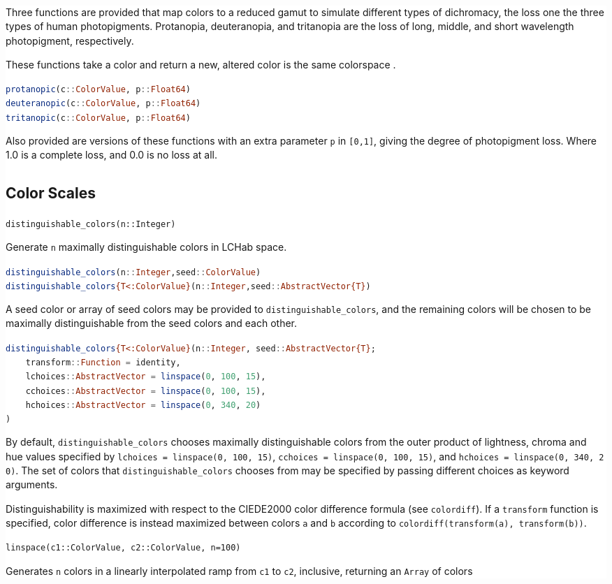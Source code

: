 Three functions are provided that map colors to a reduced gamut to simulate
different types of dichromacy, the loss one the three types of human
photopigments. Protanopia, deuteranopia, and tritanopia are the loss of long,
middle, and short wavelength photopigment, respectively.

These functions take a color and return a new, altered color is the same
colorspace .

```julia
protanopic(c::ColorValue, p::Float64)
deuteranopic(c::ColorValue, p::Float64)
tritanopic(c::ColorValue, p::Float64)
```

Also provided are versions of these functions with an extra parameter `p` in
`[0,1]`, giving the degree of photopigment loss. Where 1.0 is a complete loss,
and 0.0 is no loss at all.


## Color Scales


`distinguishable_colors(n::Integer)`

Generate `n` maximally distinguishable colors in LCHab space.

```julia
distinguishable_colors(n::Integer,seed::ColorValue)
distinguishable_colors{T<:ColorValue}(n::Integer,seed::AbstractVector{T})
```

A seed color or array of seed colors may be provided to `distinguishable_colors`, and the remaining colors will be chosen to be maximally distinguishable from the seed colors and each other.

```julia
distinguishable_colors{T<:ColorValue}(n::Integer, seed::AbstractVector{T};
    transform::Function = identity,
    lchoices::AbstractVector = linspace(0, 100, 15),
    cchoices::AbstractVector = linspace(0, 100, 15),
    hchoices::AbstractVector = linspace(0, 340, 20)
)
```

By default, `distinguishable_colors` chooses maximally distinguishable colors from the outer product of lightness, chroma and hue values specified by `lchoices = linspace(0, 100, 15)`, `cchoices = linspace(0, 100, 15)`, and `hchoices = linspace(0, 340, 20)`. The set of colors that `distinguishable_colors` chooses from may be specified by passing different choices as keyword arguments.

Distinguishability is maximized with respect to the CIEDE2000 color difference formula (see `colordiff`). If a `transform` function is specified, color difference is instead maximized between colors `a` and `b` according to
`colordiff(transform(a), transform(b))`.

`linspace(c1::ColorValue, c2::ColorValue, n=100)`

Generates `n` colors in a linearly interpolated ramp from `c1` to
`c2`, inclusive, returning an `Array` of colors
